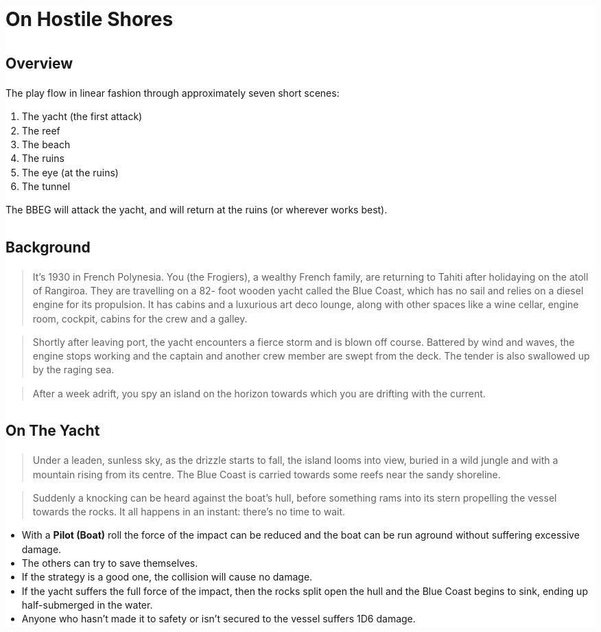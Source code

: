 # On Hostile Shores

## Overview

The play flow in linear fashion through approximately seven short
scenes: 

1. The yacht (the first attack)
1. The reef
1. The beach
1. The ruins
1. The eye (at the ruins)
1. The tunnel

The BBEG will attack the yacht, and will return at the ruins (or
wherever works best). 

## Background

> It’s 1930 in French Polynesia. You (the Frogiers), a wealthy French
> family, are returning to Tahiti after holidaying on the atoll of
> Rangiroa. They are travelling on a 82- foot wooden yacht called the
> Blue Coast, which has no sail and relies on a diesel engine for its
> propulsion. It has cabins and a luxurious art deco lounge, along
> with other spaces like a wine cellar, engine room, cockpit, cabins
> for the crew and a galley.

> Shortly after leaving port, the yacht encounters a fierce storm and
> is blown off course. Battered by wind and waves, the engine stops
> working and the captain and another crew member are swept from the
> deck. The tender is also swallowed up by the raging sea.

> After a week adrift, you spy an island on the horizon towards which
> you are drifting with the current.


## On The Yacht

> Under a leaden, sunless sky, as the drizzle
> starts to fall, the island looms into view, buried in a wild
> jungle and with a mountain rising from its centre. The
> Blue Coast is carried towards some reefs near the sandy shoreline.

> Suddenly a knocking can be heard against the boat’s hull, before
> something rams into its stern propelling the vessel towards the
> rocks. It all happens in an instant: there’s no time to wait.

* With a **Pilot (Boat)** roll the force of the impact can be reduced
  and the boat can be run aground without suffering excessive damage.
* The others can try to save themselves. 
* If the strategy is a good one, the collision will cause no damage.
* If the yacht suffers the full force of the impact, then the rocks
  split open the hull and the Blue Coast begins to sink, ending up
  half-submerged in the water.
* Anyone who hasn’t made it to safety or isn’t secured to the vessel
  suffers 1D6 damage.
